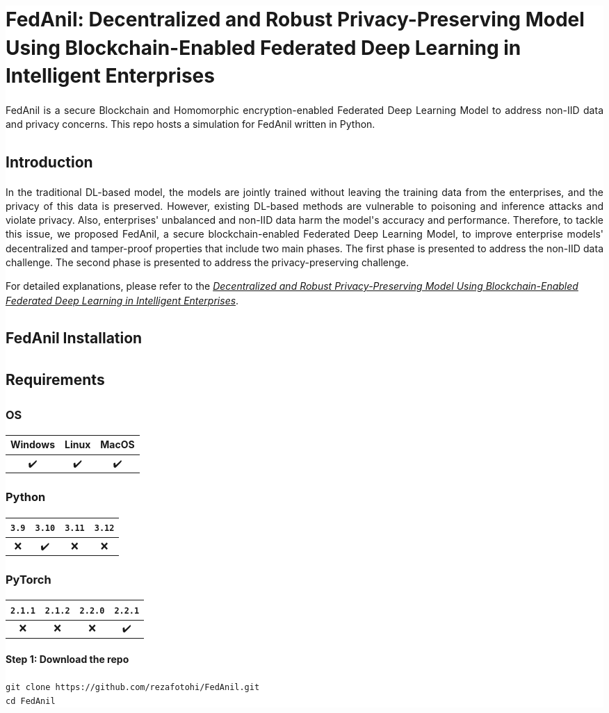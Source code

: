 # FedAnil: Decentralized and Robust Privacy-Preserving Model Using Blockchain-Enabled Federated Deep Learning in Intelligent Enterprises
<p align="justify"> FedAnil is a secure Blockchain and Homomorphic encryption-enabled Federated Deep Learning Model to address non-IID data and privacy concerns. This repo hosts a simulation for FedAnil written in Python. </p>

## Introduction
<p align="justify"> In the traditional DL-based model, the models are jointly trained without leaving the training data from the enterprises, and the privacy of this data is preserved. However, existing DL-based methods are vulnerable to poisoning and inference attacks and violate privacy. Also, enterprises' unbalanced and non-IID data harm the model's accuracy and performance. Therefore, to tackle this issue, we proposed FedAnil, a secure blockchain-enabled Federated Deep Learning Model, to improve enterprise models' decentralized and tamper-proof properties that include two main phases. The first phase is presented to address the non-IID data challenge. The second phase is presented to address the privacy-preserving challenge. </p>

For detailed explanations, please refer to the [*Decentralized and Robust Privacy-Preserving Model Using Blockchain-Enabled Federated Deep Learning in Intelligent Enterprises*](https://www.sciencedirect.com/science/article/abs/pii/S1568494624005386?via%3Dihub).

## FedAnil Installation
## Requirements

### OS

| Windows | Linux | MacOS |
|:--:|:--:|:--:|
| :heavy_check_mark: | :heavy_check_mark: | :heavy_check_mark: |

### Python

| `3.9` | `3.10` | `3.11` | `3.12` |
| :------:|:-------:|:-------:|:-------:|
| :x: | :heavy_check_mark: | :x: | :x: |

### PyTorch

| `2.1.1` | `2.1.2` | `2.2.0` | `2.2.1` |
| :------:|:-------:|:-------:|:-------:|
| :x: | :x: | :x: | :heavy_check_mark: |

#### Step 1: Download the repo
```
git clone https://github.com/rezafotohi/FedAnil.git
cd FedAnil
```
